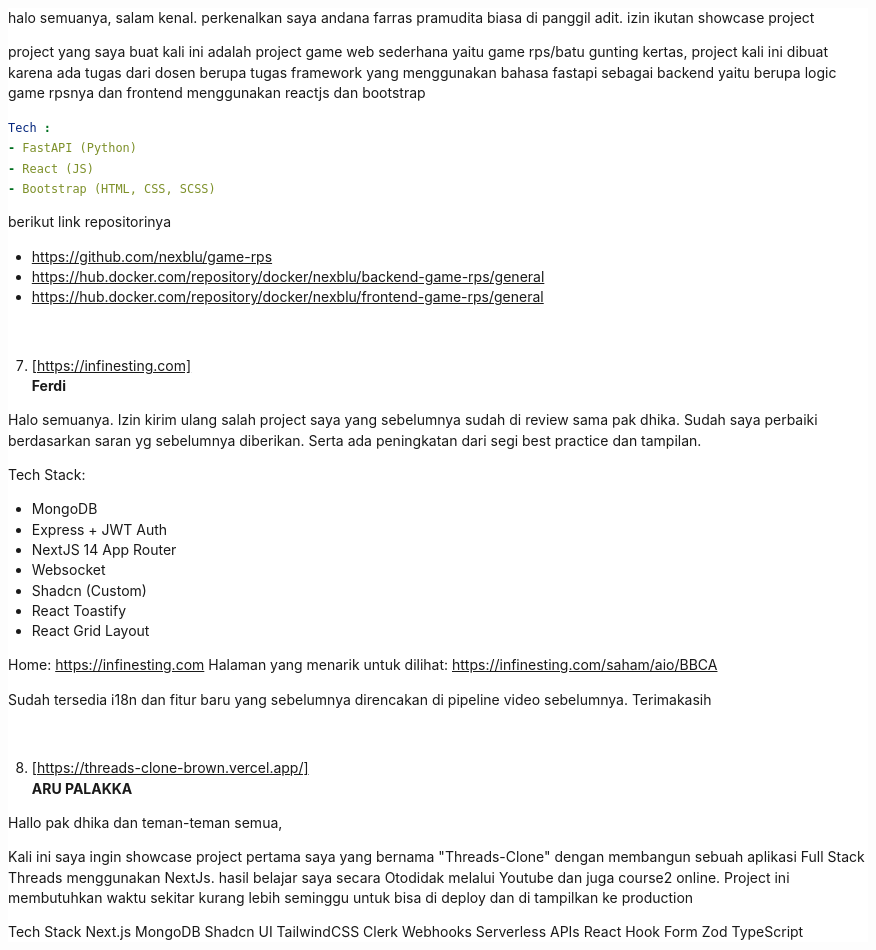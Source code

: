   halo semuanya, salam kenal.
  perkenalkan saya andana farras pramudita biasa di panggil adit. izin ikutan showcase project

  project yang saya buat kali ini adalah project game web sederhana yaitu game rps/batu gunting kertas, project kali ini dibuat karena ada tugas dari dosen berupa tugas framework yang menggunakan bahasa fastapi sebagai backend yaitu berupa logic game rpsnya dan frontend menggunakan reactjs dan bootstrap

  ```yml
  Tech :
  - FastAPI (Python)
  - React (JS)
  - Bootstrap (HTML, CSS, SCSS)
  ```

  berikut link repositorinya
  - https://github.com/nexblu/game-rps
  - https://hub.docker.com/repository/docker/nexblu/backend-game-rps/general
  - https://hub.docker.com/repository/docker/nexblu/frontend-game-rps/general

<br>

7. [https://infinesting.com]  
   **Ferdi**
   
  Halo semuanya. Izin kirim ulang salah project saya yang sebelumnya sudah di review sama pak dhika. Sudah saya perbaiki berdasarkan saran yg sebelumnya diberikan. Serta ada peningkatan dari segi best practice dan tampilan.

  Tech Stack:
  - MongoDB
  - Express + JWT Auth
  - NextJS 14 App Router
  - Websocket
  - Shadcn (Custom)
  - React Toastify
  - React Grid Layout

  Home: https://infinesting.com
  Halaman yang menarik untuk dilihat: https://infinesting.com/saham/aio/BBCA

  Sudah tersedia i18n dan fitur baru yang sebelumnya direncakan di pipeline video sebelumnya. Terimakasih

<br>

8. [https://threads-clone-brown.vercel.app/]  
   **ARU PALAKKA**
   
  Hallo pak dhika dan teman-teman semua,

  Kali ini saya ingin showcase project pertama saya yang bernama "Threads-Clone" dengan membangun sebuah aplikasi Full Stack Threads menggunakan NextJs. hasil belajar saya secara Otodidak melalui Youtube dan juga course2 online.  Project ini  membutuhkan waktu sekitar kurang lebih seminggu untuk bisa di deploy dan di tampilkan ke production

  Tech Stack
  Next.js
  MongoDB
  Shadcn UI
  TailwindCSS
  Clerk
  Webhooks
  Serverless APIs
  React Hook Form
  Zod
  TypeScript
